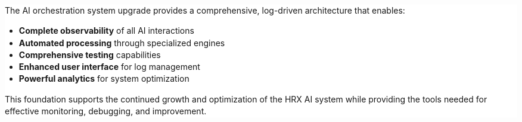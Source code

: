 The AI orchestration system upgrade provides a comprehensive, log-driven architecture that enables:
- **Complete observability** of all AI interactions
- **Automated processing** through specialized engines
- **Comprehensive testing** capabilities
- **Enhanced user interface** for log management
- **Powerful analytics** for system optimization

This foundation supports the continued growth and optimization of the HRX AI system while providing the tools needed for effective monitoring, debugging, and improvement. 